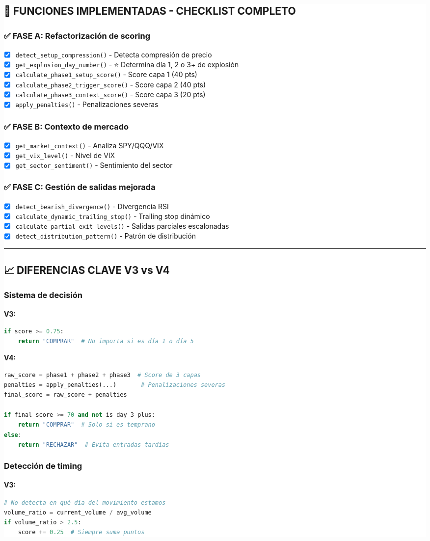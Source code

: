 
## 🎯 FUNCIONES IMPLEMENTADAS - CHECKLIST COMPLETO

### ✅ FASE A: Refactorización de scoring

- [x] `detect_setup_compression()` - Detecta compresión de precio
- [x] `get_explosion_day_number()` - ⭐ Determina día 1, 2 o 3+ de explosión
- [x] `calculate_phase1_setup_score()` - Score capa 1 (40 pts)
- [x] `calculate_phase2_trigger_score()` - Score capa 2 (40 pts)
- [x] `calculate_phase3_context_score()` - Score capa 3 (20 pts)
- [x] `apply_penalties()` - Penalizaciones severas

### ✅ FASE B: Contexto de mercado

- [x] `get_market_context()` - Analiza SPY/QQQ/VIX
- [x] `get_vix_level()` - Nivel de VIX
- [x] `get_sector_sentiment()` - Sentimiento del sector

### ✅ FASE C: Gestión de salidas mejorada

- [x] `detect_bearish_divergence()` - Divergencia RSI
- [x] `calculate_dynamic_trailing_stop()` - Trailing stop dinámico
- [x] `calculate_partial_exit_levels()` - Salidas parciales escalonadas
- [x] `detect_distribution_pattern()` - Patrón de distribución

---

## 📈 DIFERENCIAS CLAVE V3 vs V4

### Sistema de decisión

**V3:**
```python
if score >= 0.75:
    return "COMPRAR"  # No importa si es día 1 o día 5
```

**V4:**
```python
raw_score = phase1 + phase2 + phase3  # Score de 3 capas
penalties = apply_penalties(...)       # Penalizaciones severas
final_score = raw_score + penalties

if final_score >= 70 and not is_day_3_plus:
    return "COMPRAR"  # Solo si es temprano
else:
    return "RECHAZAR"  # Evita entradas tardías
```

### Detección de timing

**V3:**
```python
# No detecta en qué día del movimiento estamos
volume_ratio = current_volume / avg_volume
if volume_ratio > 2.5:
    score += 0.25  # Siempre suma puntos
```
